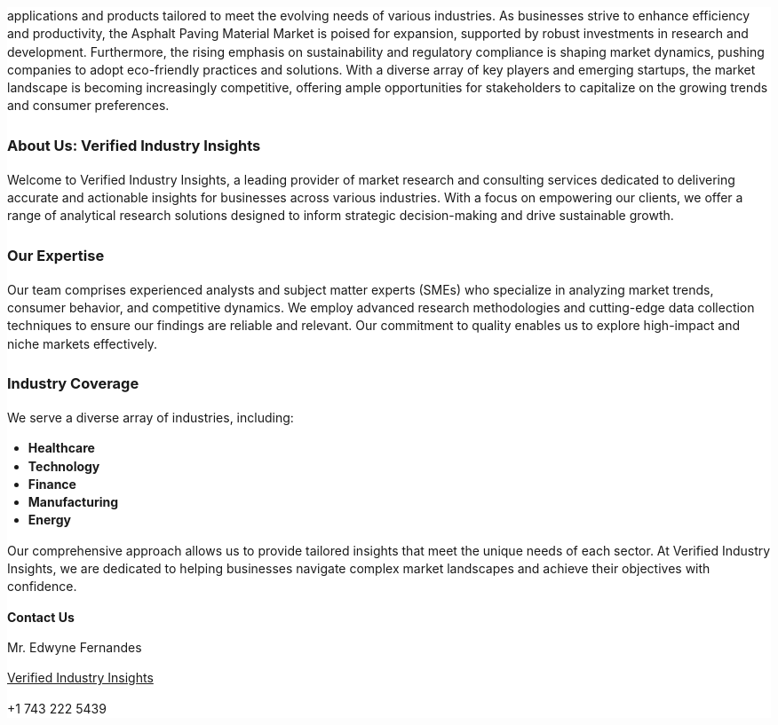 applications and products tailored to meet the evolving needs of various industries. As businesses strive to enhance efficiency and productivity, the Asphalt Paving Material Market is poised for expansion, supported by robust investments in research and development. Furthermore, the rising emphasis on sustainability and regulatory compliance is shaping market dynamics, pushing companies to adopt eco-friendly practices and solutions. With a diverse array of key players and emerging startups, the market landscape is becoming increasingly competitive, offering ample opportunities for stakeholders to capitalize on the growing trends and consumer preferences.</p><h3>About Us: Verified Industry Insights</h3><p>Welcome to Verified Industry Insights, a leading provider of market research and consulting services dedicated to delivering accurate and actionable insights for businesses across various industries. With a focus on empowering our clients, we offer a range of analytical research solutions designed to inform strategic decision-making and drive sustainable growth.</p><h3>Our Expertise</h3><p>Our team comprises experienced analysts and subject matter experts (SMEs) who specialize in analyzing market trends, consumer behavior, and competitive dynamics. We employ advanced research methodologies and cutting-edge data collection techniques to ensure our findings are reliable and relevant. Our commitment to quality enables us to explore high-impact and niche markets effectively.</p><h3>Industry Coverage</h3><p>We serve a diverse array of industries, including:</p><ul><li><strong>Healthcare</strong></li><li><strong>Technology</strong></li><li><strong>Finance</strong></li><li><strong>Manufacturing</strong></li><li><strong>Energy</strong></li></ul><p>Our comprehensive approach allows us to provide tailored insights that meet the unique needs of each sector. At Verified Industry Insights, we are dedicated to helping businesses navigate complex market landscapes and achieve their objectives with confidence.</p><p><strong>Contact Us</strong></p><p>Mr. Edwyne Fernandes</p><p><a href="https://www.verifiedindustryinsights.com/">Verified Industry Insights</a></p><p>+1 743 222 5439</p>
